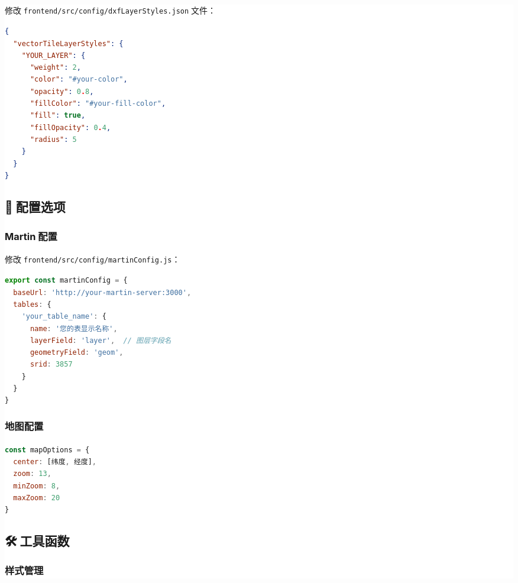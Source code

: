 修改 `frontend/src/config/dxfLayerStyles.json` 文件：

```json
{
  "vectorTileLayerStyles": {
    "YOUR_LAYER": {
      "weight": 2,
      "color": "#your-color",
      "opacity": 0.8,
      "fillColor": "#your-fill-color",
      "fill": true,
      "fillOpacity": 0.4,
      "radius": 5
    }
  }
}
```

## 🔧 配置选项

### Martin 配置

修改 `frontend/src/config/martinConfig.js`：

```javascript
export const martinConfig = {
  baseUrl: 'http://your-martin-server:3000',
  tables: {
    'your_table_name': {
      name: '您的表显示名称',
      layerField: 'layer',  // 图层字段名
      geometryField: 'geom',
      srid: 3857
    }
  }
}
```

### 地图配置

```javascript
const mapOptions = {
  center: [纬度, 经度],
  zoom: 13,
  minZoom: 8,
  maxZoom: 20
}
```

## 🛠️ 工具函数

### 样式管理
